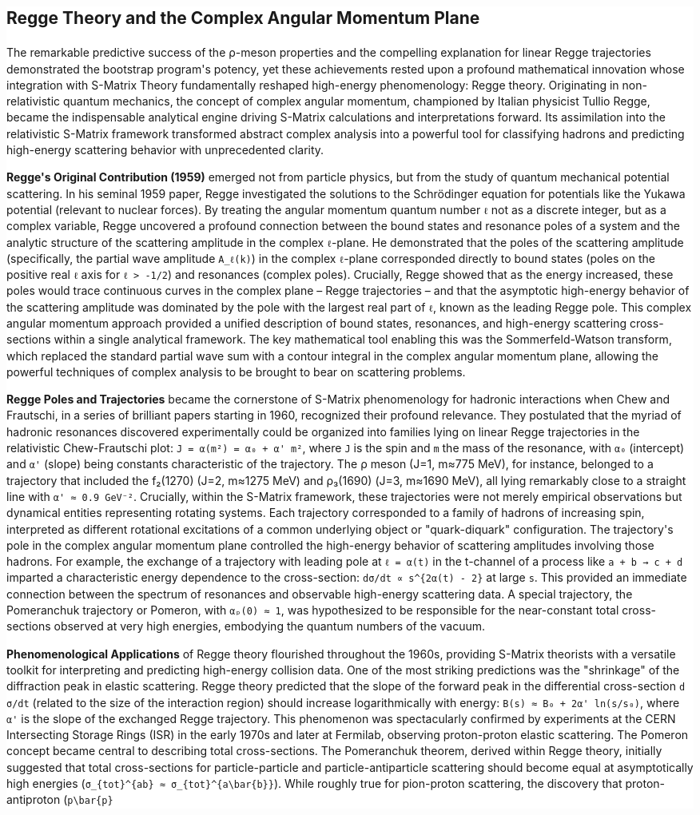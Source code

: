 ## Regge Theory and the Complex Angular Momentum Plane

The remarkable predictive success of the ρ-meson properties and the compelling explanation for linear Regge trajectories demonstrated the bootstrap program's potency, yet these achievements rested upon a profound mathematical innovation whose integration with S-Matrix Theory fundamentally reshaped high-energy phenomenology: Regge theory. Originating in non-relativistic quantum mechanics, the concept of complex angular momentum, championed by Italian physicist Tullio Regge, became the indispensable analytical engine driving S-Matrix calculations and interpretations forward. Its assimilation into the relativistic S-Matrix framework transformed abstract complex analysis into a powerful tool for classifying hadrons and predicting high-energy scattering behavior with unprecedented clarity.

**Regge's Original Contribution (1959)** emerged not from particle physics, but from the study of quantum mechanical potential scattering. In his seminal 1959 paper, Regge investigated the solutions to the Schrödinger equation for potentials like the Yukawa potential (relevant to nuclear forces). By treating the angular momentum quantum number `ℓ` not as a discrete integer, but as a complex variable, Regge uncovered a profound connection between the bound states and resonance poles of a system and the analytic structure of the scattering amplitude in the complex `ℓ`-plane. He demonstrated that the poles of the scattering amplitude (specifically, the partial wave amplitude `A_ℓ(k)`) in the complex `ℓ`-plane corresponded directly to bound states (poles on the positive real `ℓ` axis for `ℓ > -1/2`) and resonances (complex poles). Crucially, Regge showed that as the energy increased, these poles would trace continuous curves in the complex plane – Regge trajectories – and that the asymptotic high-energy behavior of the scattering amplitude was dominated by the pole with the largest real part of `ℓ`, known as the leading Regge pole. This complex angular momentum approach provided a unified description of bound states, resonances, and high-energy scattering cross-sections within a single analytical framework. The key mathematical tool enabling this was the Sommerfeld-Watson transform, which replaced the standard partial wave sum with a contour integral in the complex angular momentum plane, allowing the powerful techniques of complex analysis to be brought to bear on scattering problems.

**Regge Poles and Trajectories** became the cornerstone of S-Matrix phenomenology for hadronic interactions when Chew and Frautschi, in a series of brilliant papers starting in 1960, recognized their profound relevance. They postulated that the myriad of hadronic resonances discovered experimentally could be organized into families lying on linear Regge trajectories in the relativistic Chew-Frautschi plot: `J = α(m²) = α₀ + α' m²`, where `J` is the spin and `m` the mass of the resonance, with `α₀` (intercept) and `α'` (slope) being constants characteristic of the trajectory. The ρ meson (J=1, m≈775 MeV), for instance, belonged to a trajectory that included the f₂(1270) (J=2, m≈1275 MeV) and ρ₃(1690) (J=3, m≈1690 MeV), all lying remarkably close to a straight line with `α' ≈ 0.9 GeV⁻²`. Crucially, within the S-Matrix framework, these trajectories were not merely empirical observations but dynamical entities representing rotating systems. Each trajectory corresponded to a family of hadrons of increasing spin, interpreted as different rotational excitations of a common underlying object or "quark-diquark" configuration. The trajectory's pole in the complex angular momentum plane controlled the high-energy behavior of scattering amplitudes involving those hadrons. For example, the exchange of a trajectory with leading pole at `ℓ = α(t)` in the t-channel of a process like `a + b → c + d` imparted a characteristic energy dependence to the cross-section: `dσ/dt ∝ s^{2α(t) - 2}` at large `s`. This provided an immediate connection between the spectrum of resonances and observable high-energy scattering data. A special trajectory, the Pomeranchuk trajectory or Pomeron, with `αₚ(0) ≈ 1`, was hypothesized to be responsible for the near-constant total cross-sections observed at very high energies, embodying the quantum numbers of the vacuum.

**Phenomenological Applications** of Regge theory flourished throughout the 1960s, providing S-Matrix theorists with a versatile toolkit for interpreting and predicting high-energy collision data. One of the most striking predictions was the "shrinkage" of the diffraction peak in elastic scattering. Regge theory predicted that the slope of the forward peak in the differential cross-section `dσ/dt` (related to the size of the interaction region) should increase logarithmically with energy: `B(s) ≈ B₀ + 2α' ln(s/s₀)`, where `α'` is the slope of the exchanged Regge trajectory. This phenomenon was spectacularly confirmed by experiments at the CERN Intersecting Storage Rings (ISR) in the early 1970s and later at Fermilab, observing proton-proton elastic scattering. The Pomeron concept became central to describing total cross-sections. The Pomeranchuk theorem, derived within Regge theory, initially suggested that total cross-sections for particle-particle and particle-antiparticle scattering should become equal at asymptotically high energies (`σ_{tot}^{ab} ≈ σ_{tot}^{a\bar{b}}`). While roughly true for pion-proton scattering, the discovery that proton-antiproton (`p\bar{p}`
